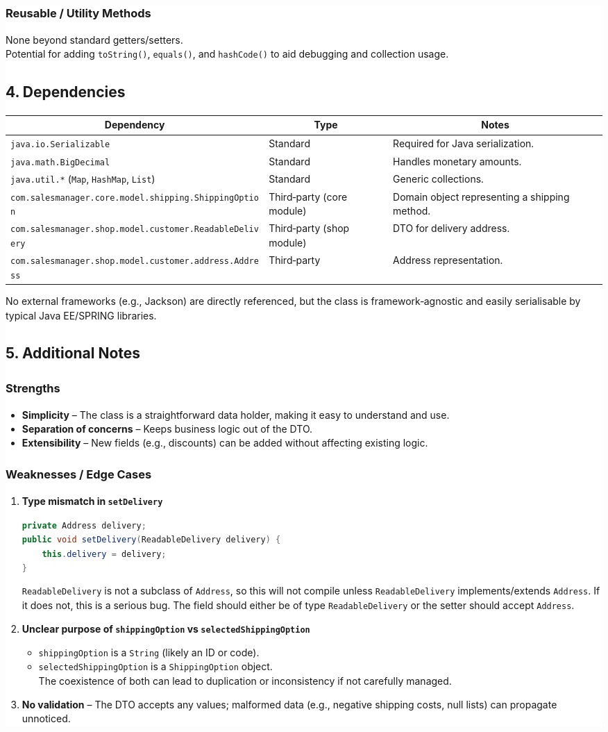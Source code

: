 ### Reusable / Utility Methods

None beyond standard getters/setters.  
Potential for adding `toString()`, `equals()`, and `hashCode()` to aid debugging and collection usage.

## 4. Dependencies  

| Dependency | Type | Notes |
|------------|------|-------|
| `java.io.Serializable` | Standard | Required for Java serialization. |
| `java.math.BigDecimal` | Standard | Handles monetary amounts. |
| `java.util.*` (`Map`, `HashMap`, `List`) | Standard | Generic collections. |
| `com.salesmanager.core.model.shipping.ShippingOption` | Third‑party (core module) | Domain object representing a shipping method. |
| `com.salesmanager.shop.model.customer.ReadableDelivery` | Third‑party (shop module) | DTO for delivery address. |
| `com.salesmanager.shop.model.customer.address.Address` | Third‑party | Address representation. |

No external frameworks (e.g., Jackson) are directly referenced, but the class is framework‑agnostic and easily serialisable by typical Java EE/SPRING libraries.

## 5. Additional Notes  

### Strengths  

* **Simplicity** – The class is a straightforward data holder, making it easy to understand and use.  
* **Separation of concerns** – Keeps business logic out of the DTO.  
* **Extensibility** – New fields (e.g., discounts) can be added without affecting existing logic.

### Weaknesses / Edge Cases  

1. **Type mismatch in `setDelivery`**  
   ```java
   private Address delivery;
   public void setDelivery(ReadableDelivery delivery) {
       this.delivery = delivery;
   }
   ```
   `ReadableDelivery` is not a subclass of `Address`, so this will not compile unless `ReadableDelivery` implements/extends `Address`. If it does not, this is a serious bug. The field should either be of type `ReadableDelivery` or the setter should accept `Address`.

2. **Unclear purpose of `shippingOption` vs `selectedShippingOption`**  
   * `shippingOption` is a `String` (likely an ID or code).  
   * `selectedShippingOption` is a `ShippingOption` object.  
   The coexistence of both can lead to duplication or inconsistency if not carefully managed.

3. **No validation** – The DTO accepts any values; malformed data (e.g., negative shipping costs, null lists) can propagate unnoticed.
